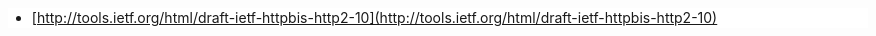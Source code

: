 * [http://tools.ietf.org/html/draft-ietf-httpbis-http2-10](http://tools.ietf.org/html/draft-ietf-httpbis-http2-10)